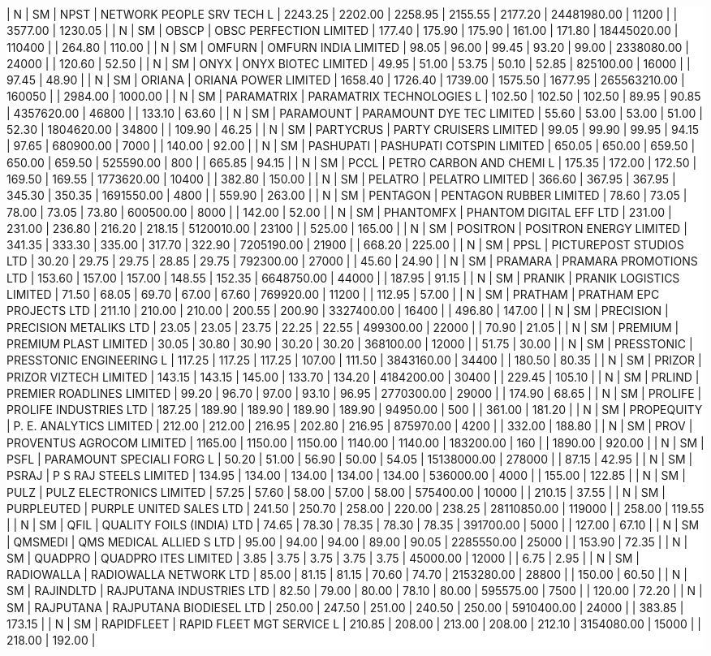 | N | SM | NPST | NETWORK PEOPLE SRV TECH L | 2243.25 | 2202.00 | 2258.95 | 2155.55 | 2177.20 | 24481980.00 | 11200 |  | 3577.00 | 1230.05 |
| N | SM | OBSCP | OBSC PERFECTION LIMITED | 177.40 | 175.90 | 175.90 | 161.00 | 171.80 | 18445020.00 | 110400 |  | 264.80 | 110.00 |
| N | SM | OMFURN | OMFURN INDIA LIMITED | 98.05 | 96.00 | 99.45 | 93.20 | 99.00 | 2338080.00 | 24000 |  | 120.60 | 52.50 |
| N | SM | ONYX | ONYX BIOTEC LIMITED | 49.95 | 51.00 | 53.75 | 50.10 | 52.85 | 825100.00 | 16000 |  | 97.45 | 48.90 |
| N | SM | ORIANA | ORIANA POWER LIMITED | 1658.40 | 1726.40 | 1739.00 | 1575.50 | 1677.95 | 265563210.00 | 160050 |  | 2984.00 | 1000.00 |
| N | SM | PARAMATRIX | PARAMATRIX TECHNOLOGIES L | 102.50 | 102.50 | 102.50 | 89.95 | 90.85 | 4357620.00 | 46800 |  | 133.10 | 63.60 |
| N | SM | PARAMOUNT | PARAMOUNT DYE TEC LIMITED | 55.60 | 53.00 | 53.00 | 51.00 | 52.30 | 1804620.00 | 34800 |  | 109.90 | 46.25 |
| N | SM | PARTYCRUS | PARTY CRUISERS LIMITED | 99.05 | 99.90 | 99.95 | 94.15 | 97.65 | 680900.00 | 7000 |  | 140.00 | 92.00 |
| N | SM | PASHUPATI | PASHUPATI COTSPIN LIMITED | 650.05 | 650.00 | 659.50 | 650.00 | 659.50 | 525590.00 | 800 |  | 665.85 | 94.15 |
| N | SM | PCCL | PETRO CARBON AND CHEMI L | 175.35 | 172.00 | 172.50 | 169.50 | 169.55 | 1773620.00 | 10400 |  | 382.80 | 150.00 |
| N | SM | PELATRO | PELATRO LIMITED | 366.60 | 367.95 | 367.95 | 345.30 | 350.35 | 1691550.00 | 4800 |  | 559.90 | 263.00 |
| N | SM | PENTAGON | PENTAGON RUBBER LIMITED | 78.60 | 73.05 | 78.00 | 73.05 | 73.80 | 600500.00 | 8000 |  | 142.00 | 52.00 |
| N | SM | PHANTOMFX | PHANTOM DIGITAL EFF LTD | 231.00 | 231.00 | 236.80 | 216.20 | 218.15 | 5120010.00 | 23100 |  | 525.00 | 165.00 |
| N | SM | POSITRON | POSITRON ENERGY LIMITED | 341.35 | 333.30 | 335.00 | 317.70 | 322.90 | 7205190.00 | 21900 |  | 668.20 | 225.00 |
| N | SM | PPSL | PICTUREPOST STUDIOS LTD | 30.20 | 29.75 | 29.75 | 28.85 | 29.75 | 792300.00 | 27000 |  | 45.60 | 24.90 |
| N | SM | PRAMARA | PRAMARA PROMOTIONS LTD | 153.60 | 157.00 | 157.00 | 148.55 | 152.35 | 6648750.00 | 44000 |  | 187.95 | 91.15 |
| N | SM | PRANIK | PRANIK LOGISTICS LIMITED | 71.50 | 68.05 | 69.70 | 67.00 | 67.60 | 769920.00 | 11200 |  | 112.95 | 57.00 |
| N | SM | PRATHAM | PRATHAM EPC PROJECTS LTD | 211.10 | 210.00 | 210.00 | 200.55 | 200.90 | 3327400.00 | 16400 |  | 496.80 | 147.00 |
| N | SM | PRECISION | PRECISION METALIKS LTD | 23.05 | 23.05 | 23.75 | 22.25 | 22.55 | 499300.00 | 22000 |  | 70.90 | 21.05 |
| N | SM | PREMIUM | PREMIUM PLAST LIMITED | 30.05 | 30.80 | 30.90 | 30.20 | 30.20 | 368100.00 | 12000 |  | 51.75 | 30.00 |
| N | SM | PRESSTONIC | PRESSTONIC ENGINEERING L | 117.25 | 117.25 | 117.25 | 107.00 | 111.50 | 3843160.00 | 34400 |  | 180.50 | 80.35 |
| N | SM | PRIZOR | PRIZOR VIZTECH LIMITED | 143.15 | 143.15 | 145.00 | 133.70 | 134.20 | 4184200.00 | 30400 |  | 229.45 | 105.10 |
| N | SM | PRLIND | PREMIER ROADLINES LIMITED | 99.20 | 96.70 | 97.00 | 93.10 | 96.95 | 2770300.00 | 29000 |  | 174.90 | 68.65 |
| N | SM | PROLIFE | PROLIFE INDUSTRIES LTD | 187.25 | 189.90 | 189.90 | 189.90 | 189.90 | 94950.00 | 500 |  | 361.00 | 181.20 |
| N | SM | PROPEQUITY | P. E. ANALYTICS LIMITED | 212.00 | 212.00 | 216.95 | 202.80 | 216.95 | 875970.00 | 4200 |  | 332.00 | 188.80 |
| N | SM | PROV | PROVENTUS AGROCOM LIMITED | 1165.00 | 1150.00 | 1150.00 | 1140.00 | 1140.00 | 183200.00 | 160 |  | 1890.00 | 920.00 |
| N | SM | PSFL | PARAMOUNT SPECIALI FORG L | 50.20 | 51.00 | 56.90 | 50.00 | 54.05 | 15138000.00 | 278000 |  | 87.15 | 42.95 |
| N | SM | PSRAJ | P S RAJ STEELS LIMITED | 134.95 | 134.00 | 134.00 | 134.00 | 134.00 | 536000.00 | 4000 |  | 155.00 | 122.85 |
| N | SM | PULZ | PULZ ELECTRONICS LIMITED | 57.25 | 57.60 | 58.00 | 57.00 | 58.00 | 575400.00 | 10000 |  | 210.15 | 37.55 |
| N | SM | PURPLEUTED | PURPLE UNITED SALES LTD | 241.50 | 250.70 | 258.00 | 220.00 | 238.25 | 28110850.00 | 119000 |  | 258.00 | 119.55 |
| N | SM | QFIL | QUALITY FOILS (INDIA) LTD | 74.65 | 78.30 | 78.35 | 78.30 | 78.35 | 391700.00 | 5000 |  | 127.00 | 67.10 |
| N | SM | QMSMEDI | QMS MEDICAL ALLIED S LTD | 95.00 | 94.00 | 94.00 | 89.00 | 90.05 | 2285550.00 | 25000 |  | 153.90 | 72.35 |
| N | SM | QUADPRO | QUADPRO ITES LIMITED | 3.85 | 3.75 | 3.75 | 3.75 | 3.75 | 45000.00 | 12000 |  | 6.75 | 2.95 |
| N | SM | RADIOWALLA | RADIOWALLA NETWORK LTD | 85.00 | 81.15 | 81.15 | 70.60 | 74.70 | 2153280.00 | 28800 |  | 150.00 | 60.50 |
| N | SM | RAJINDLTD | RAJPUTANA INDUSTRIES LTD | 82.50 | 79.00 | 80.00 | 78.10 | 80.00 | 595575.00 | 7500 |  | 120.00 | 72.20 |
| N | SM | RAJPUTANA | RAJPUTANA BIODIESEL LTD | 250.00 | 247.50 | 251.00 | 240.50 | 250.00 | 5910400.00 | 24000 |  | 383.85 | 173.15 |
| N | SM | RAPIDFLEET | RAPID FLEET MGT SERVICE L | 210.85 | 208.00 | 213.00 | 208.00 | 212.10 | 3154080.00 | 15000 |  | 218.00 | 192.00 |